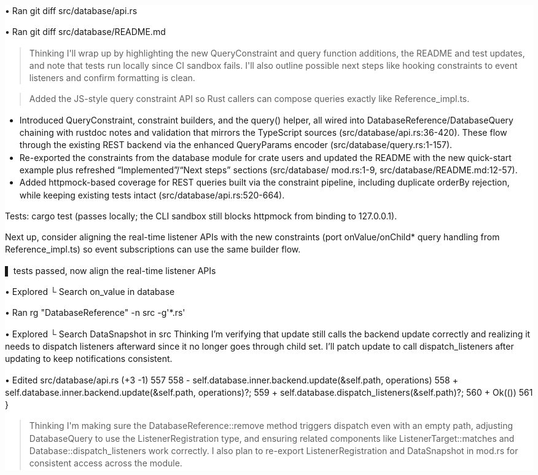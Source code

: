 • Ran git diff src/database/api.rs

• Ran git diff src/database/README.md

> Thinking
  I'll wrap up by highlighting the new QueryConstraint and query function additions, the README and test updates, and note that tests run locally since CI sandbox fails. I'll also outline possible
  next steps like hooking constraints to event listeners and confirm formatting is clean.

> Added the JS-style query constraint API so Rust callers can compose queries exactly like Reference_impl.ts.

  - Introduced QueryConstraint, constraint builders, and the query() helper, all wired into DatabaseReference/DatabaseQuery chaining with rustdoc notes and validation that mirrors the TypeScript
  sources (src/database/api.rs:36-420). These flow through the existing REST backend via the enhanced QueryParams encoder (src/database/query.rs:1-157).
  - Re-exported the constraints from the database module for crate users and updated the README with the new quick-start example plus refreshed “Implemented”/“Next steps” sections (src/database/
  mod.rs:1-9, src/database/README.md:12-57).
  - Added httpmock-based coverage for REST queries built via the constraint pipeline, including duplicate orderBy rejection, while keeping existing tests intact (src/database/api.rs:520-664).

  Tests: cargo test (passes locally; the CLI sandbox still blocks httpmock from binding to 127.0.0.1).

  Next up, consider aligning the real-time listener APIs with the new constraints (port onValue/onChild* query handling from Reference_impl.ts) so event subscriptions can use the same builder flow.

▌ tests passed, now align the real-time listener APIs

• Explored
  └ Search on_value in database

• Ran rg "DatabaseReference" -n src -g'*.rs'

• Explored
  └ Search DataSnapshot in src
Thinking
  I’m verifying that update still calls the backend update correctly and realizing it needs to dispatch listeners
  afterward since it no longer goes through child set. I’ll patch update to call dispatch_listeners after updating to
  keep notifications consistent.

• Edited src/database/api.rs (+3 -1)
    557
    558   -        self.database.inner.backend.update(&self.path, operations)
    558   +        self.database.inner.backend.update(&self.path, operations)?;
    559   +        self.database.dispatch_listeners(&self.path)?;
    560   +        Ok(())
    561        }

> Thinking
  I'm making sure the DatabaseReference::remove method triggers dispatch even with an empty path, adjusting
  DatabaseQuery to use the ListenerRegistration type, and ensuring related components like ListenerTarget::matches and
  Database::dispatch_listeners work correctly. I also plan to re-export ListenerRegistration and DataSnapshot in mod.rs
  for consistent access across the module.
